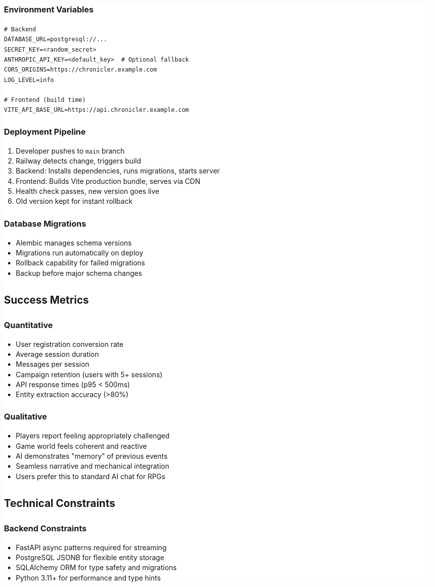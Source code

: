 ### Environment Variables
```
# Backend
DATABASE_URL=postgresql://...
SECRET_KEY=<random_secret>
ANTHROPIC_API_KEY=<default_key>  # Optional fallback
CORS_ORIGINS=https://chronicler.example.com
LOG_LEVEL=info

# Frontend (build time)
VITE_API_BASE_URL=https://api.chronicler.example.com
```

### Deployment Pipeline
1. Developer pushes to `main` branch
2. Railway detects change, triggers build
3. Backend: Installs dependencies, runs migrations, starts server
4. Frontend: Builds Vite production bundle, serves via CDN
5. Health check passes, new version goes live
6. Old version kept for instant rollback

### Database Migrations
- Alembic manages schema versions
- Migrations run automatically on deploy
- Rollback capability for failed migrations
- Backup before major schema changes

## Success Metrics

### Quantitative
- User registration conversion rate
- Average session duration
- Messages per session
- Campaign retention (users with 5+ sessions)
- API response times (p95 < 500ms)
- Entity extraction accuracy (>80%)

### Qualitative
- Players report feeling appropriately challenged
- Game world feels coherent and reactive
- AI demonstrates "memory" of previous events
- Seamless narrative and mechanical integration
- Users prefer this to standard AI chat for RPGs

## Technical Constraints

### Backend Constraints
- FastAPI async patterns required for streaming
- PostgreSQL JSONB for flexible entity storage
- SQLAlchemy ORM for type safety and migrations
- Python 3.11+ for performance and type hints
